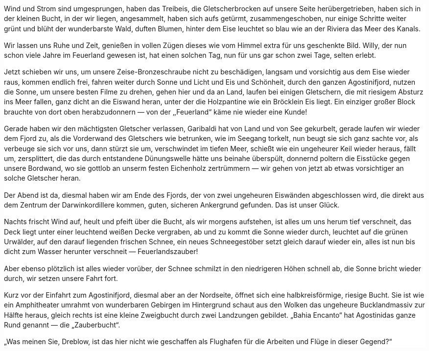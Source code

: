 Wind und Strom sind umgesprungen, haben das Treibeis, die Gletscherbrocken auf
unsere Seite herübergetrieben, haben sich in der kleinen Bucht, in der wir
liegen, angesammelt, haben sich aufs getürmt, zusammengeschoben, nur einige
Schritte weiter grünt und blüht der wunderbarste Wald, duften Blumen, hinter dem
Eise leuchtet so blau wie an der Riviera das Meer des Kanals.

Wir lassen uns Ruhe und Zeit, genießen in vollen Zügen dieses wie vom Himmel
extra für uns geschenkte Bild. Willy, der nun schon viele Jahre im Feuerland
gewesen ist, hat einen solchen Tag‚ nun für uns gar schon zwei Tage, selten
erlebt.

Jetzt schieben wir uns, um unsere Zeise-Bronzeschraube nicht zu beschädigen‚
langsam und vorsichtig aus dem Eise wieder raus, kommen endlich frei, fahren
weiter durch Sonne und Licht und Eis und Schönheit, durch den ganzen
Agostinifjord, nutzen die Sonne, um unsere besten Filme zu drehen, gehen hier
und da an Land, laufen bei einigen Gletschern, die mit riesigem Absturz ins Meer
fallen, ganz dicht an die Eiswand heran, unter der die Holzpantine wie ein
Bröcklein Eis liegt. Ein einziger großer Block brauchte von dort oben
herabzudonnern — von der ‚,Feuerland“ käme nie wieder eine Kunde!

Gerade haben wir den mächtigsten Gletscher verlassen, Garibaldi hat von Land und
von See gekurbelt, gerade laufen wir wieder dem Fjord zu, als die Vorderwand des
Gletschers wie betrunken, wie im Seegang torkelt, nun beugt sie sich ganz sachte
vor, als verbeuge sie sich vor uns, dann stürzt sie um, verschwindet im tiefen
Meer, schießt wie ein ungeheurer Keil wieder heraus, fällt um, zersplittert, die
das durch entstandene Dünungswelle hätte uns beinahe überspült, donnernd poltern
die Eisstücke gegen unsere Bordwand, wo sie gottlob an unserm festen Eichenholz
zertrümmern — wir gehen von jetzt ab etwas vorsichtiger an solche Gletscher
heran.

Der Abend ist da, diesmal haben wir am Ende des Fjords, der von zwei ungeheuren
Eiswänden abgeschlossen wird, die direkt aus dem Zentrum der Darwinkordillere
kommen, guten, sicheren Ankergrund gefunden. Das ist unser Glück.

Nachts frischt Wind auf, heult und pfeift über die Bucht, als wir morgens
aufstehen, ist alles um uns herum tief verschneit, das Deck liegt unter einer
leuchtend weißen Decke vergraben, ab und zu kommt die Sonne wieder durch,
leuchtet auf die grünen Urwälder, auf den darauf liegenden frischen Schnee, ein
neues Schneegestöber setzt gleich darauf wieder ein, alles ist nun bis dicht zum
Wasser herunter verschneit — Feuerlandszauber!

Aber ebenso plötzlich ist alles wieder vorüber, der Schnee schmilzt in den
niedrigeren Höhen schnell ab, die Sonne bricht wieder durch, wir setzen unsere
Fahrt fort.

Kurz vor der Einfahrt zum Agostinifjord, diesmal aber an der Nordseite, öffnet
sich eine halbkreisförmige, riesige Bucht. Sie ist wie ein Amphitheater umrahmt
von wunderbaren Gebirgen im Hintergrund schaut aus den Wolken das ungeheure
Bucklandmassiv zur Hälfte heraus, gleich rechts ist eine kleine Zweigbucht durch
zwei Landzungen gebildet. „Bahia Encanto“ hat Agostinidas ganze Rund genannt —
die „Zauberbucht“.

„Was meinen Sie, Dreblow, ist das hier nicht wie geschaffen als Flughafen für
die Arbeiten und Flüge in dieser Gegend?“
